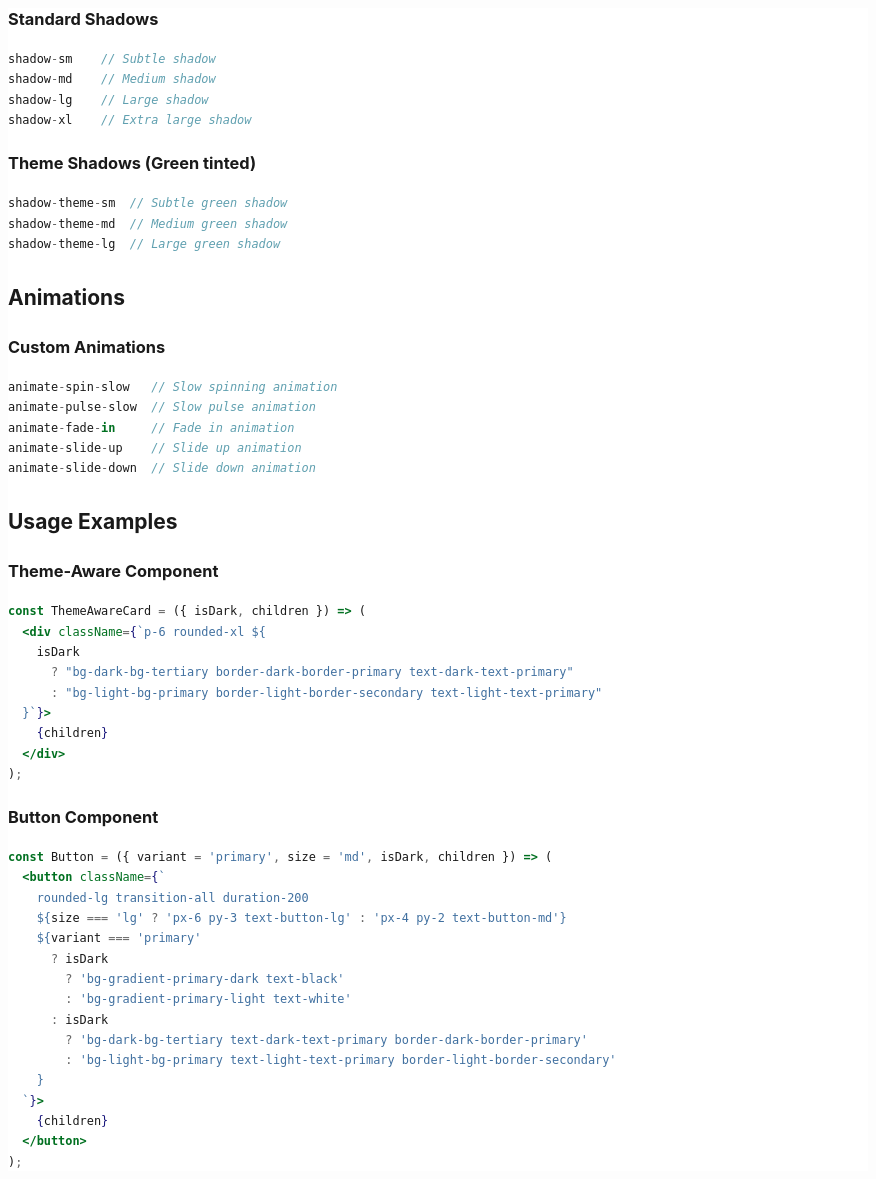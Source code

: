 ### Standard Shadows
```jsx
shadow-sm    // Subtle shadow
shadow-md    // Medium shadow
shadow-lg    // Large shadow
shadow-xl    // Extra large shadow
```

### Theme Shadows (Green tinted)
```jsx
shadow-theme-sm  // Subtle green shadow
shadow-theme-md  // Medium green shadow
shadow-theme-lg  // Large green shadow
```

## Animations

### Custom Animations
```jsx
animate-spin-slow   // Slow spinning animation
animate-pulse-slow  // Slow pulse animation
animate-fade-in     // Fade in animation
animate-slide-up    // Slide up animation
animate-slide-down  // Slide down animation
```

## Usage Examples

### Theme-Aware Component
```jsx
const ThemeAwareCard = ({ isDark, children }) => (
  <div className={`p-6 rounded-xl ${
    isDark 
      ? "bg-dark-bg-tertiary border-dark-border-primary text-dark-text-primary" 
      : "bg-light-bg-primary border-light-border-secondary text-light-text-primary"
  }`}>
    {children}
  </div>
);
```

### Button Component
```jsx
const Button = ({ variant = 'primary', size = 'md', isDark, children }) => (
  <button className={`
    rounded-lg transition-all duration-200
    ${size === 'lg' ? 'px-6 py-3 text-button-lg' : 'px-4 py-2 text-button-md'}
    ${variant === 'primary' 
      ? isDark 
        ? 'bg-gradient-primary-dark text-black' 
        : 'bg-gradient-primary-light text-white'
      : isDark
        ? 'bg-dark-bg-tertiary text-dark-text-primary border-dark-border-primary'
        : 'bg-light-bg-primary text-light-text-primary border-light-border-secondary'
    }
  `}>
    {children}
  </button>
);
```
